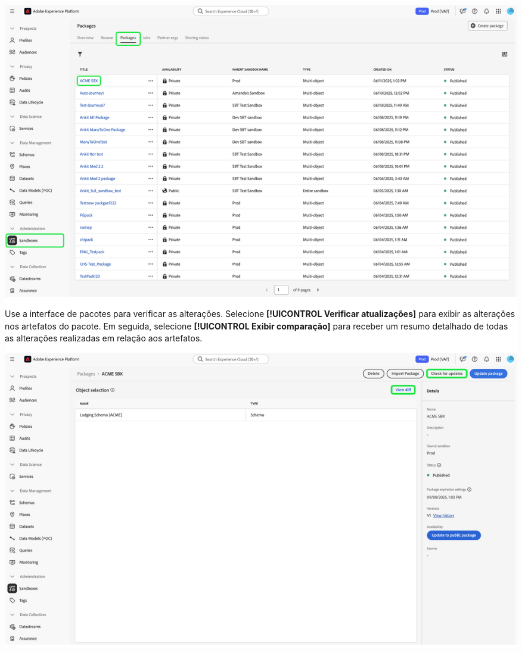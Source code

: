![A interface de ferramentas de sandbox com um pacote selecionado](../images/ui/sandbox-tooling/select-package.png)

Use a interface de pacotes para verificar as alterações. Selecione **[!UICONTROL Verificar atualizações]** para exibir as alterações nos artefatos do pacote. Em seguida, selecione **[!UICONTROL Exibir comparação]** para receber um resumo detalhado de todas as alterações realizadas em relação aos artefatos.

![A interface de pacote com o botão exibir diferencial selecionado.](../images/ui/sandbox-tooling/view-diff.png)

